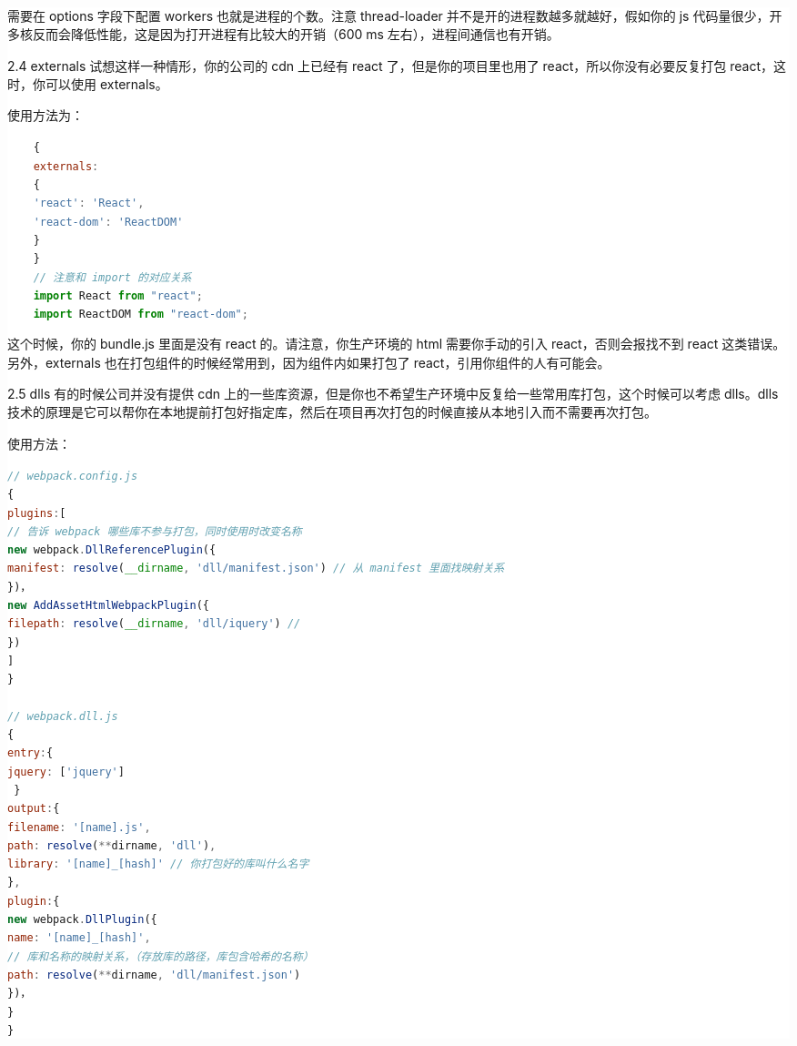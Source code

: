 需要在 options 字段下配置 workers 也就是进程的个数。注意 thread-loader 并不是开的进程数越多就越好，假如你的 js 代码量很少，开多核反而会降低性能，这是因为打开进程有比较大的开销（600 ms 左右），进程间通信也有开销。

2.4 externals
试想这样一种情形，你的公司的 cdn 上已经有 react 了，但是你的项目里也用了 react，所以你没有必要反复打包 react，这时，你可以使用 externals。

使用方法为：

```js
    {
    externals:
    {
    'react': 'React',
    'react-dom': 'ReactDOM'
    }
    }
    // 注意和 import 的对应关系
    import React from "react";
    import ReactDOM from "react-dom";
```

这个时候，你的 bundle.js 里面是没有 react 的。请注意，你生产环境的 html 需要你手动的引入 react，否则会报找不到 react 这类错误。另外，externals 也在打包组件的时候经常用到，因为组件内如果打包了 react，引用你组件的人有可能会。

2.5 dlls
有的时候公司并没有提供 cdn 上的一些库资源，但是你也不希望生产环境中反复给一些常用库打包，这个时候可以考虑 dlls。dlls 技术的原理是它可以帮你在本地提前打包好指定库，然后在项目再次打包的时候直接从本地引入而不需要再次打包。

使用方法：

```javascript
// webpack.config.js
{
plugins:[
// 告诉 webpack 哪些库不参与打包，同时使用时改变名称
new webpack.DllReferencePlugin({
manifest: resolve(__dirname, 'dll/manifest.json') // 从 manifest 里面找映射关系
})，
new AddAssetHtmlWebpackPlugin({
filepath: resolve(__dirname, 'dll/iquery') //
})
]
}

// webpack.dll.js
{
entry:{
jquery: ['jquery']
 }
output:{
filename: '[name].js',
path: resolve(**dirname, 'dll'),
library: '[name]_[hash]' // 你打包好的库叫什么名字
},
plugin:{
new webpack.DllPlugin({
name: '[name]_[hash]',
// 库和名称的映射关系，（存放库的路径，库包含哈希的名称）
path: resolve(**dirname, 'dll/manifest.json')
})，
}
}
```
